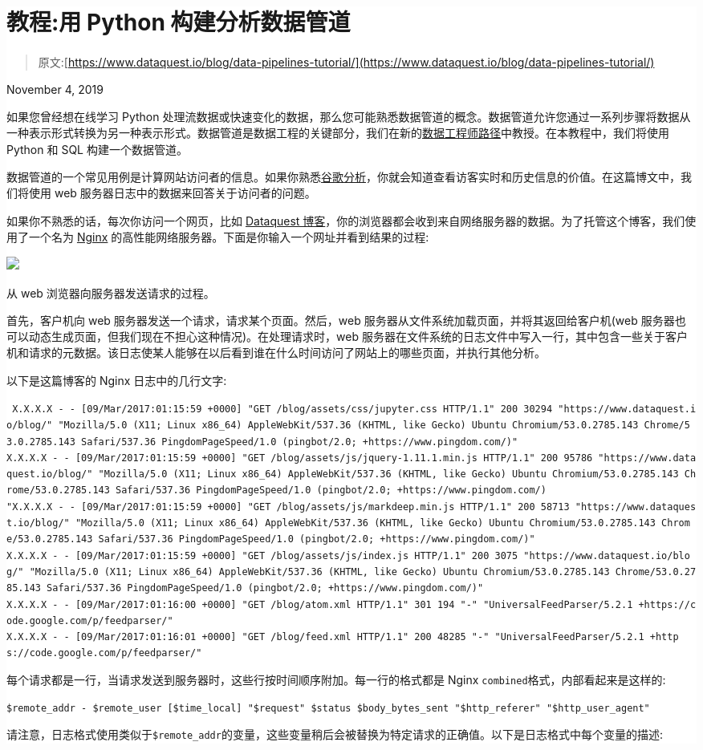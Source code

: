 # 教程:用 Python 构建分析数据管道

> 原文:[https://www.dataquest.io/blog/data-pipelines-tutorial/](https://www.dataquest.io/blog/data-pipelines-tutorial/)

November 4, 2019

如果您曾经想在线学习 Python 处理流数据或快速变化的数据，那么您可能熟悉数据管道的概念。数据管道允许您通过一系列步骤将数据从一种表示形式转换为另一种表示形式。数据管道是数据工程的关键部分，我们在新的[数据工程师路径](https://www.dataquest.io/path/data-engineer)中教授。在本教程中，我们将使用 Python 和 SQL 构建一个数据管道。

数据管道的一个常见用例是计算网站访问者的信息。如果你熟悉[谷歌分析](https://analytics.google.com)，你就会知道查看访客实时和历史信息的价值。在这篇博文中，我们将使用 web 服务器日志中的数据来回答关于访问者的问题。

如果你不熟悉的话，每次你访问一个网页，比如 [Dataquest 博客](https://www.dataquest.io/blog)，你的浏览器都会收到来自网络服务器的数据。为了托管这个博客，我们使用了一个名为 [Nginx](https://www.nginx.com/) 的高性能网络服务器。下面是你输入一个网址并看到结果的过程:

![](../Images/21280f2e117b236a6c6de65929297168.png)

从 web 浏览器向服务器发送请求的过程。

首先，客户机向 web 服务器发送一个请求，请求某个页面。然后，web 服务器从文件系统加载页面，并将其返回给客户机(web 服务器也可以动态生成页面，但我们现在不担心这种情况)。在处理请求时，web 服务器在文件系统的日志文件中写入一行，其中包含一些关于客户机和请求的元数据。该日志使某人能够在以后看到谁在什么时间访问了网站上的哪些页面，并执行其他分析。

以下是这篇博客的 Nginx 日志中的几行文字:

```
 X.X.X.X - - [09/Mar/2017:01:15:59 +0000] "GET /blog/assets/css/jupyter.css HTTP/1.1" 200 30294 "https://www.dataquest.io/blog/" "Mozilla/5.0 (X11; Linux x86_64) AppleWebKit/537.36 (KHTML, like Gecko) Ubuntu Chromium/53.0.2785.143 Chrome/53.0.2785.143 Safari/537.36 PingdomPageSpeed/1.0 (pingbot/2.0; +https://www.pingdom.com/)"
X.X.X.X - - [09/Mar/2017:01:15:59 +0000] "GET /blog/assets/js/jquery-1.11.1.min.js HTTP/1.1" 200 95786 "https://www.dataquest.io/blog/" "Mozilla/5.0 (X11; Linux x86_64) AppleWebKit/537.36 (KHTML, like Gecko) Ubuntu Chromium/53.0.2785.143 Chrome/53.0.2785.143 Safari/537.36 PingdomPageSpeed/1.0 (pingbot/2.0; +https://www.pingdom.com/)
"X.X.X.X - - [09/Mar/2017:01:15:59 +0000] "GET /blog/assets/js/markdeep.min.js HTTP/1.1" 200 58713 "https://www.dataquest.io/blog/" "Mozilla/5.0 (X11; Linux x86_64) AppleWebKit/537.36 (KHTML, like Gecko) Ubuntu Chromium/53.0.2785.143 Chrome/53.0.2785.143 Safari/537.36 PingdomPageSpeed/1.0 (pingbot/2.0; +https://www.pingdom.com/)"
X.X.X.X - - [09/Mar/2017:01:15:59 +0000] "GET /blog/assets/js/index.js HTTP/1.1" 200 3075 "https://www.dataquest.io/blog/" "Mozilla/5.0 (X11; Linux x86_64) AppleWebKit/537.36 (KHTML, like Gecko) Ubuntu Chromium/53.0.2785.143 Chrome/53.0.2785.143 Safari/537.36 PingdomPageSpeed/1.0 (pingbot/2.0; +https://www.pingdom.com/)"
X.X.X.X - - [09/Mar/2017:01:16:00 +0000] "GET /blog/atom.xml HTTP/1.1" 301 194 "-" "UniversalFeedParser/5.2.1 +https://code.google.com/p/feedparser/"
X.X.X.X - - [09/Mar/2017:01:16:01 +0000] "GET /blog/feed.xml HTTP/1.1" 200 48285 "-" "UniversalFeedParser/5.2.1 +https://code.google.com/p/feedparser/" 
```

每个请求都是一行，当请求发送到服务器时，这些行按时间顺序附加。每一行的格式都是 Nginx `combined`格式，内部看起来是这样的:

```
$remote_addr - $remote_user [$time_local] "$request" $status $body_bytes_sent "$http_referer" "$http_user_agent"
```

请注意，日志格式使用类似于`$remote_addr`的变量，这些变量稍后会被替换为特定请求的正确值。以下是日志格式中每个变量的描述:
